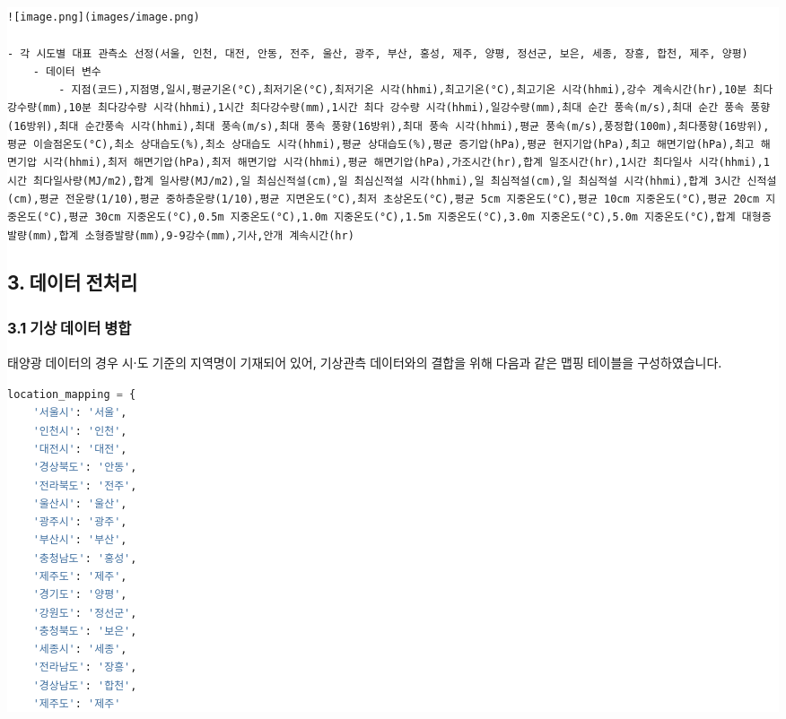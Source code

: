     ![image.png](images/image.png)
    
    - 각 시도별 대표 관측소 선정(서울, 인천, 대전, 안동, 전주, 울산, 광주, 부산, 홍성, 제주, 양평, 정선군, 보은, 세종, 장흥, 합천, 제주, 양평)
        - 데이터 변수
            - 지점(코드),지점명,일시,평균기온(°C),최저기온(°C),최저기온 시각(hhmi),최고기온(°C),최고기온 시각(hhmi),강수 계속시간(hr),10분 최다 강수량(mm),10분 최다강수량 시각(hhmi),1시간 최다강수량(mm),1시간 최다 강수량 시각(hhmi),일강수량(mm),최대 순간 풍속(m/s),최대 순간 풍속 풍향(16방위),최대 순간풍속 시각(hhmi),최대 풍속(m/s),최대 풍속 풍향(16방위),최대 풍속 시각(hhmi),평균 풍속(m/s),풍정합(100m),최다풍향(16방위),평균 이슬점온도(°C),최소 상대습도(%),최소 상대습도 시각(hhmi),평균 상대습도(%),평균 증기압(hPa),평균 현지기압(hPa),최고 해면기압(hPa),최고 해면기압 시각(hhmi),최저 해면기압(hPa),최저 해면기압 시각(hhmi),평균 해면기압(hPa),가조시간(hr),합계 일조시간(hr),1시간 최다일사 시각(hhmi),1시간 최다일사량(MJ/m2),합계 일사량(MJ/m2),일 최심신적설(cm),일 최심신적설 시각(hhmi),일 최심적설(cm),일 최심적설 시각(hhmi),합계 3시간 신적설(cm),평균 전운량(1/10),평균 중하층운량(1/10),평균 지면온도(°C),최저 초상온도(°C),평균 5cm 지중온도(°C),평균 10cm 지중온도(°C),평균 20cm 지중온도(°C),평균 30cm 지중온도(°C),0.5m 지중온도(°C),1.0m 지중온도(°C),1.5m 지중온도(°C),3.0m 지중온도(°C),5.0m 지중온도(°C),합계 대형증발량(mm),합계 소형증발량(mm),9-9강수(mm),기사,안개 계속시간(hr)

## 3. 데이터 전처리

### 3.1 기상 데이터 병합

태양광 데이터의 경우 시·도 기준의 지역명이 기재되어 있어, 기상관측 데이터와의 결합을 위해 다음과 같은 맵핑 테이블을 구성하였습니다.

```python
location_mapping = {
    '서울시': '서울',
    '인천시': '인천',
    '대전시': '대전',
    '경상북도': '안동',
    '전라북도': '전주',
    '울산시': '울산',
    '광주시': '광주',
    '부산시': '부산',
    '충청남도': '홍성',
    '제주도': '제주',
    '경기도': '양평',
    '강원도': '정선군',
    '충청북도': '보은',
    '세종시': '세종',
    '전라남도': '장흥',
    '경상남도': '합천',
    '제주도': '제주'
```